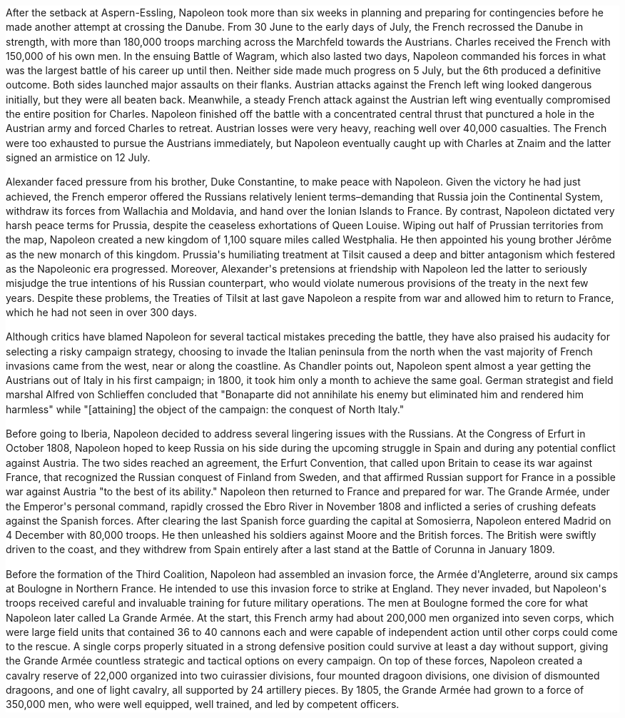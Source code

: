 After the setback at Aspern-Essling, Napoleon took more than six weeks in planning and preparing for contingencies before he made another attempt at crossing the Danube. From 30 June to the early days of July, the French recrossed the Danube in strength, with more than 180,000 troops marching across the Marchfeld towards the Austrians. Charles received the French with 150,000 of his own men. In the ensuing Battle of Wagram, which also lasted two days, Napoleon commanded his forces in what was the largest battle of his career up until then. Neither side made much progress on 5 July, but the 6th produced a definitive outcome. Both sides launched major assaults on their flanks. Austrian attacks against the French left wing looked dangerous initially, but they were all beaten back. Meanwhile, a steady French attack against the Austrian left wing eventually compromised the entire position for Charles. Napoleon finished off the battle with a concentrated central thrust that punctured a hole in the Austrian army and forced Charles to retreat. Austrian losses were very heavy, reaching well over 40,000 casualties. The French were too exhausted to pursue the Austrians immediately, but Napoleon eventually caught up with Charles at Znaim and the latter signed an armistice on 12 July.

Alexander faced pressure from his brother, Duke Constantine, to make peace with Napoleon. Given the victory he had just achieved, the French emperor offered the Russians relatively lenient terms–demanding that Russia join the Continental System, withdraw its forces from Wallachia and Moldavia, and hand over the Ionian Islands to France. By contrast, Napoleon dictated very harsh peace terms for Prussia, despite the ceaseless exhortations of Queen Louise. Wiping out half of Prussian territories from the map, Napoleon created a new kingdom of 1,100 square miles called Westphalia. He then appointed his young brother Jérôme as the new monarch of this kingdom. Prussia's humiliating treatment at Tilsit caused a deep and bitter antagonism which festered as the Napoleonic era progressed. Moreover, Alexander's pretensions at friendship with Napoleon led the latter to seriously misjudge the true intentions of his Russian counterpart, who would violate numerous provisions of the treaty in the next few years. Despite these problems, the Treaties of Tilsit at last gave Napoleon a respite from war and allowed him to return to France, which he had not seen in over 300 days.

Although critics have blamed Napoleon for several tactical mistakes preceding the battle, they have also praised his audacity for selecting a risky campaign strategy, choosing to invade the Italian peninsula from the north when the vast majority of French invasions came from the west, near or along the coastline. As Chandler points out, Napoleon spent almost a year getting the Austrians out of Italy in his first campaign; in 1800, it took him only a month to achieve the same goal. German strategist and field marshal Alfred von Schlieffen concluded that "Bonaparte did not annihilate his enemy but eliminated him and rendered him harmless" while "[attaining] the object of the campaign: the conquest of North Italy."

Before going to Iberia, Napoleon decided to address several lingering issues with the Russians. At the Congress of Erfurt in October 1808, Napoleon hoped to keep Russia on his side during the upcoming struggle in Spain and during any potential conflict against Austria. The two sides reached an agreement, the Erfurt Convention, that called upon Britain to cease its war against France, that recognized the Russian conquest of Finland from Sweden, and that affirmed Russian support for France in a possible war against Austria "to the best of its ability." Napoleon then returned to France and prepared for war. The Grande Armée, under the Emperor's personal command, rapidly crossed the Ebro River in November 1808 and inflicted a series of crushing defeats against the Spanish forces. After clearing the last Spanish force guarding the capital at Somosierra, Napoleon entered Madrid on 4 December with 80,000 troops. He then unleashed his soldiers against Moore and the British forces. The British were swiftly driven to the coast, and they withdrew from Spain entirely after a last stand at the Battle of Corunna in January 1809.

Before the formation of the Third Coalition, Napoleon had assembled an invasion force, the Armée d'Angleterre, around six camps at Boulogne in Northern France. He intended to use this invasion force to strike at England. They never invaded, but Napoleon's troops received careful and invaluable training for future military operations. The men at Boulogne formed the core for what Napoleon later called La Grande Armée. At the start, this French army had about 200,000 men organized into seven corps, which were large field units that contained 36 to 40 cannons each and were capable of independent action until other corps could come to the rescue. A single corps properly situated in a strong defensive position could survive at least a day without support, giving the Grande Armée countless strategic and tactical options on every campaign. On top of these forces, Napoleon created a cavalry reserve of 22,000 organized into two cuirassier divisions, four mounted dragoon divisions, one division of dismounted dragoons, and one of light cavalry, all supported by 24 artillery pieces. By 1805, the Grande Armée had grown to a force of 350,000 men, who were well equipped, well trained, and led by competent officers.
